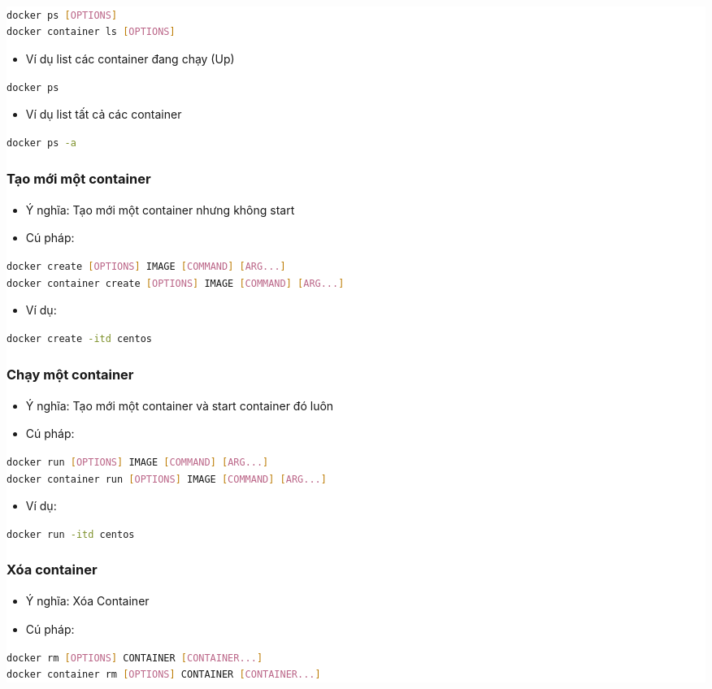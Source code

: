 ```bash
docker ps [OPTIONS]
docker container ls [OPTIONS]
```

- Ví dụ list các container đang chạy (Up)

```bash
docker ps
```

- Ví dụ list tất cả các container

```bash
docker ps -a
```

### Tạo mới một container

- Ý nghĩa: Tạo mới một container nhưng không start

- Cú pháp:

```bash
docker create [OPTIONS] IMAGE [COMMAND] [ARG...]
docker container create [OPTIONS] IMAGE [COMMAND] [ARG...]
```

- Ví dụ:

```bash
docker create -itd centos
```

### Chạy một container

- Ý nghĩa: Tạo mới một container và start container đó luôn

- Cú pháp:

```bash
docker run [OPTIONS] IMAGE [COMMAND] [ARG...]
docker container run [OPTIONS] IMAGE [COMMAND] [ARG...]
```

- Ví dụ:

```bash
docker run -itd centos
```

### Xóa container

- Ý nghĩa: Xóa Container

- Cú pháp:

```bash
docker rm [OPTIONS] CONTAINER [CONTAINER...]
docker container rm [OPTIONS] CONTAINER [CONTAINER...]
```
